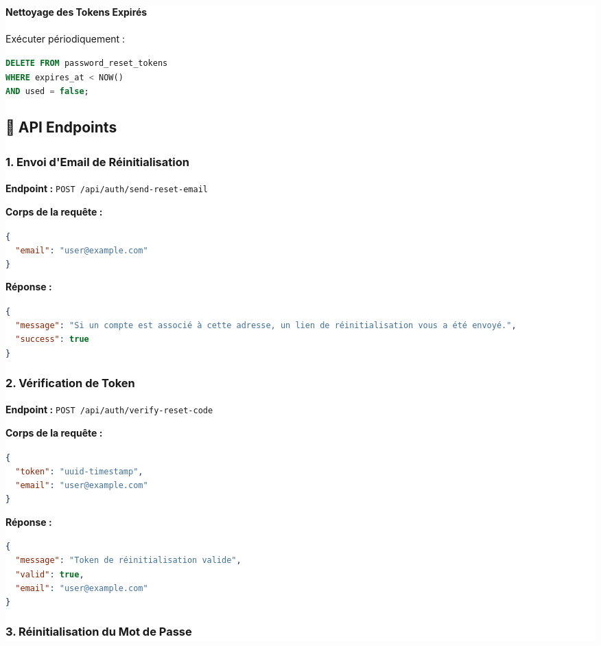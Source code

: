 #### Nettoyage des Tokens Expirés

Exécuter périodiquement :

```sql
DELETE FROM password_reset_tokens 
WHERE expires_at < NOW() 
AND used = false;
```

## 🔌 API Endpoints

### 1. Envoi d'Email de Réinitialisation

**Endpoint :** `POST /api/auth/send-reset-email`

**Corps de la requête :**
```json
{
  "email": "user@example.com"
}
```

**Réponse :**
```json
{
  "message": "Si un compte est associé à cette adresse, un lien de réinitialisation vous a été envoyé.",
  "success": true
}
```

### 2. Vérification de Token

**Endpoint :** `POST /api/auth/verify-reset-code`

**Corps de la requête :**
```json
{
  "token": "uuid-timestamp",
  "email": "user@example.com"
}
```

**Réponse :**
```json
{
  "message": "Token de réinitialisation valide",
  "valid": true,
  "email": "user@example.com"
}
```

### 3. Réinitialisation du Mot de Passe
